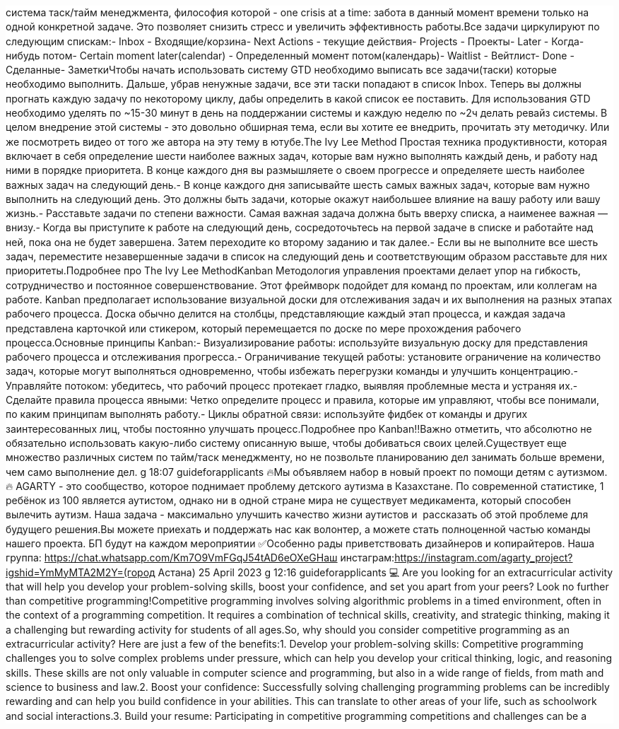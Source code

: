 система таск/тайм менеджмента, философия которой - one crisis at a time: забота в данный момент времени только на одной конкретной задаче. Это позволяет снизить стресс и увеличить эффективность работы.Все задачи циркулируют по следующим спискам:- Inbox  - Входящие/корзина- Next Actions - текущие действия- Projects - Проекты- Later - Когда-нибудь потом- Certain moment later(calendar) - Определенный момент потом(календарь)- Waitlist - Вейтлист- Done - Сделанные- ЗаметкиЧтобы начать использовать систему GTD необходимо выписать все задачи(таски) которые необходимо выполнить. Дальше, убрав ненужные задачи, все эти таски попадают в список Inbox. Теперь вы должны прогнать каждую задачу по некоторому циклу, дабы определить в какой список ее поставить. Для использования GTD необходимо уделять по ~15-30 минут в день на поддержании системы и каждую неделю по ~2ч делать ревайз системы. В целом внедрение этой системы - это довольно обширная тема, если вы хотите ее внедрить, прочитать эту методичку. Или же посмотреть видео от того же автора на эту тему в ютубе.The Ivy Lee Method Простая техника продуктивности, которая включает в себя определение шести наиболее важных задач, которые вам нужно выполнять каждый день, и работу над ними в порядке приоритета. В конце каждого дня вы размышляете о своем прогрессе и определяете шесть наиболее важных задач на следующий день.- В конце каждого дня записывайте шесть самых важных задач, которые вам нужно выполнить на следующий день. Это должны быть задачи, которые окажут наибольшее влияние на вашу работу или вашу жизнь.- Расставьте задачи по степени важности. Самая важная задача должна быть вверху списка, а наименее важная — внизу.- Когда вы приступите к работе на следующий день, сосредоточьтесь на первой задаче в списке и работайте над ней, пока она не будет завершена. Затем переходите ко второму заданию и так далее.- Если вы не выполните все шесть задач, переместите незавершенные задачи в список на следующий день и соответствующим образом расставьте для них приоритеты.Подробнее про The Ivy Lee MethodKanban Методология  управления проектами делает упор на гибкость, сотрудничество и постоянное совершенствование. Этот фреймворк подойдет для команд по проектам, или коллегам на работе. Kanban предполагает использование визуальной доски для отслеживания задач и их выполнения на разных этапах рабочего процесса. Доска обычно делится на столбцы, представляющие каждый этап процесса, и каждая задача представлена карточкой или стикером, который перемещается по доске по мере прохождения рабочего процесса.Основные принципы Kanban:- Визуализирование работы: используйте визуальную доску для представления рабочего процесса и отслеживания прогресса.- Ограничивание текущей работы: установите ограничение на количество задач, которые могут выполняться одновременно, чтобы избежать перегрузки команды и улучшить концентрацию.- Управляйте потоком: убедитесь, что рабочий процесс протекает гладко, выявляя проблемные места и устраняя их.- Сделайте правила процесса явными: Четко определите процесс и правила, которые им управляют, чтобы все понимали, по каким принципам выполнять работу.- Циклы обратной связи: используйте фидбек от команды и других заинтересованных лиц, чтобы постоянно улучшать процесс.Подробнее про Kanban‼️Важно отметить, что абсолютно не обязательно использовать какую-либо систему описанную выше, чтобы добиваться своих целей.Существует еще множество различных систем по тайм/таск менеджменту, но не позвольте планированию дел занимать больше времени, чем само выполнение дел.                                                    g                                  18:07              guideforapplicants               🔥Мы объявляем набор в новый проект по помощи детям с аутизмом.🔥 AGARTY - это сообщество, которое поднимает проблему детского аутизма в Казахстане. По современной статистике, 1 ребёнок из 100 является аутистом, однако ни в одной стране мира не существует медикамента, который способен вылечить аутизм. Наша задача - максимально улучшить качество жизни аутистов и  рассказать об этой проблеме для будущего решения.Вы можете приехать и поддержать нас как волонтер, а можете стать полноценной частью команды нашего проекта. БП будут на каждом мероприятии ✅Особенно рады приветствовать дизайнеров и копирайтеров. Наша группа: https://chat.whatsapp.com/Km7O9VmFGqJ54tAD6eOXeGНаш инстаграм:https://instagram.com/agarty_project?igshid=YmMyMTA2M2Y=(город Астана)                             25 April 2023                                     g                                  12:16              guideforapplicants               💻 Are you looking for an extracurricular activity that will help you develop your problem-solving skills, boost your confidence, and set you apart from your peers? Look no further than competitive programming!Competitive programming involves solving algorithmic problems in a timed environment, often in the context of a programming competition. It requires a combination of technical skills, creativity, and strategic thinking, making it a challenging but rewarding activity for students of all ages.So, why should you consider competitive programming as an extracurricular activity? Here are just a few of the benefits:1. Develop your problem-solving skills: Competitive programming challenges you to solve complex problems under pressure, which can help you develop your critical thinking, logic, and reasoning skills. These skills are not only valuable in computer science and programming, but also in a wide range of fields, from math and science to business and law.2. Boost your confidence: Successfully solving challenging programming problems can be incredibly rewarding and can help you build confidence in your abilities. This can translate to other areas of your life, such as schoolwork and social interactions.3. Build your resume: Participating in competitive programming competitions and challenges can be a